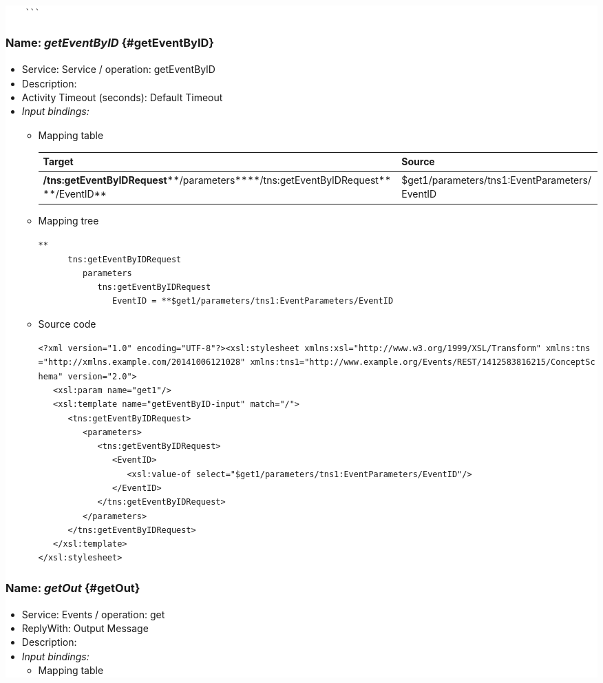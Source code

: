         ```


### Name: ***getEventByID*** {#getEventByID}

-   Service: Service / operation: getEventByID
-   Description:
-   Activity Timeout \(seconds\): Default Timeout
-   *Input bindings:*
    -   Mapping table

        |Target|Source|
        |------|------|
        |**/tns:getEventByIDRequest****/parameters****/tns:getEventByIDRequest****/EventID**|$get1/parameters/tns1:EventParameters/EventID|

    -   Mapping tree

        ```
        **
        	  tns:getEventByIDRequest
        		 parameters
        			tns:getEventByIDRequest
        			   EventID = **$get1/parameters/tns1:EventParameters/EventID
        ```

    -   Source code

        ```
        <?xml version="1.0" encoding="UTF-8"?><xsl:stylesheet xmlns:xsl="http://www.w3.org/1999/XSL/Transform" xmlns:tns="http://xmlns.example.com/20141006121028" xmlns:tns1="http://www.example.org/Events/REST/1412583816215/ConceptSchema" version="2.0">
           <xsl:param name="get1"/>
           <xsl:template name="getEventByID-input" match="/">
              <tns:getEventByIDRequest>
                 <parameters>
                    <tns:getEventByIDRequest>
                       <EventID>
                          <xsl:value-of select="$get1/parameters/tns1:EventParameters/EventID"/>
                       </EventID>
                    </tns:getEventByIDRequest>
                 </parameters>
              </tns:getEventByIDRequest>
           </xsl:template>
        </xsl:stylesheet>
        
        ```


### Name: ***getOut*** {#getOut}

-   Service: Events / operation: get
-   ReplyWith: Output Message
-   Description:
-   *Input bindings:*
    -   Mapping table
